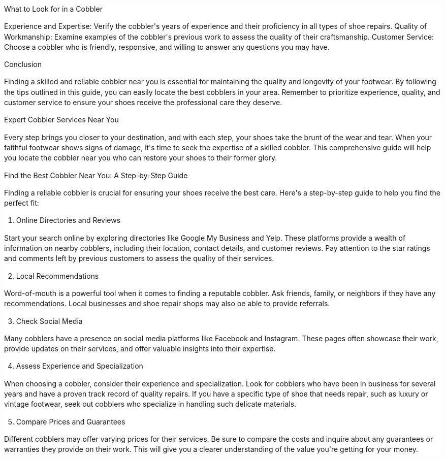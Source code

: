 What to Look for in a Cobbler

Experience and Expertise: Verify the cobbler's years of experience and their proficiency in all types of shoe repairs.
Quality of Workmanship: Examine examples of the cobbler's previous work to assess the quality of their craftsmanship.
Customer Service: Choose a cobbler who is friendly, responsive, and willing to answer any questions you may have.

Conclusion

Finding a skilled and reliable cobbler near you is essential for maintaining the quality and longevity of your footwear. By following the tips outlined in this guide, you can easily locate the best cobblers in your area. Remember to prioritize experience, quality, and customer service to ensure your shoes receive the professional care they deserve.


Expert Cobbler Services Near You

Every step brings you closer to your destination, and with each step, your shoes take the brunt of the wear and tear. When your faithful footwear shows signs of damage, it's time to seek the expertise of a skilled cobbler. This comprehensive guide will help you locate the cobbler near you who can restore your shoes to their former glory.

Find the Best Cobbler Near You: A Step-by-Step Guide

Finding a reliable cobbler is crucial for ensuring your shoes receive the best care. Here's a step-by-step guide to help you find the perfect fit:

1. Online Directories and Reviews

Start your search online by exploring directories like Google My Business and Yelp. These platforms provide a wealth of information on nearby cobblers, including their location, contact details, and customer reviews. Pay attention to the star ratings and comments left by previous customers to assess the quality of their services.

2. Local Recommendations

Word-of-mouth is a powerful tool when it comes to finding a reputable cobbler. Ask friends, family, or neighbors if they have any recommendations. Local businesses and shoe repair shops may also be able to provide referrals.

3. Check Social Media

Many cobblers have a presence on social media platforms like Facebook and Instagram. These pages often showcase their work, provide updates on their services, and offer valuable insights into their expertise.

4. Assess Experience and Specialization

When choosing a cobbler, consider their experience and specialization. Look for cobblers who have been in business for several years and have a proven track record of quality repairs. If you have a specific type of shoe that needs repair, such as luxury or vintage footwear, seek out cobblers who specialize in handling such delicate materials.

5. Compare Prices and Guarantees

Different cobblers may offer varying prices for their services. Be sure to compare the costs and inquire about any guarantees or warranties they provide on their work. This will give you a clearer understanding of the value you're getting for your money.
